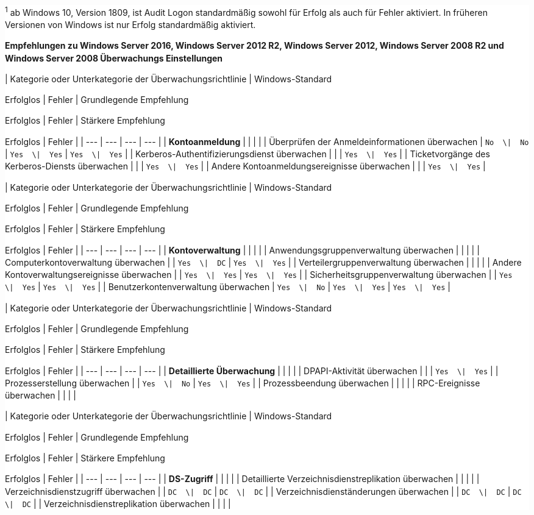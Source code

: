 <sup>1</sup> ab Windows 10, Version 1809, ist Audit Logon standardmäßig sowohl für Erfolg als auch für Fehler aktiviert. In früheren Versionen von Windows ist nur Erfolg standardmäßig aktiviert.


**Empfehlungen zu Windows Server 2016, Windows Server 2012 R2, Windows Server 2012, Windows Server 2008 R2 und Windows Server 2008 Überwachungs Einstellungen**

| Kategorie oder Unterkategorie der Überwachungsrichtlinie | Windows-Standard<p>Erfolglos | Fehler | Grundlegende Empfehlung<p>Erfolglos | Fehler | Stärkere Empfehlung<p>Erfolglos | Fehler |
| --- | --- | --- | --- |
| **Kontoanmeldung** |  |  |  |
| Überprüfen der Anmeldeinformationen überwachen | `No  \|  No` | `Yes  \|  Yes` | `Yes  \|  Yes` |
| Kerberos-Authentifizierungsdienst überwachen |  |  | `Yes  \|  Yes` |
| Ticketvorgänge des Kerberos-Diensts überwachen |  |  | `Yes  \|  Yes` |
| Andere Kontoanmeldungsereignisse überwachen |  |  | `Yes  \|  Yes` |

| Kategorie oder Unterkategorie der Überwachungsrichtlinie | Windows-Standard<p>Erfolglos | Fehler | Grundlegende Empfehlung<p>Erfolglos | Fehler | Stärkere Empfehlung<p>Erfolglos | Fehler |
| --- | --- | --- | --- |
| **Kontoverwaltung** |  |  |  |
| Anwendungsgruppenverwaltung überwachen |  |  |  |
| Computerkontoverwaltung überwachen |  | `Yes  \|  DC` | `Yes  \|  Yes` |
| Verteilergruppenverwaltung überwachen |  |  |  |
| Andere Kontoverwaltungsereignisse überwachen |  | `Yes  \|  Yes` | `Yes  \|  Yes` |
| Sicherheitsgruppenverwaltung überwachen |  | `Yes  \|  Yes` | `Yes  \|  Yes` |
| Benutzerkontenverwaltung überwachen | `Yes  \|  No` | `Yes  \|  Yes` | `Yes  \|  Yes` |

| Kategorie oder Unterkategorie der Überwachungsrichtlinie | Windows-Standard<p>Erfolglos | Fehler | Grundlegende Empfehlung<p>Erfolglos | Fehler | Stärkere Empfehlung<p>Erfolglos | Fehler |
| --- | --- | --- | --- |
| **Detaillierte Überwachung** |  |  |  |
| DPAPI-Aktivität überwachen |  |  | `Yes  \|  Yes` |
| Prozesserstellung überwachen |  | `Yes  \|  No` | `Yes  \|  Yes` |
| Prozessbeendung überwachen |  |  |  |
| RPC-Ereignisse überwachen |  |  |  |

| Kategorie oder Unterkategorie der Überwachungsrichtlinie | Windows-Standard<p>Erfolglos | Fehler | Grundlegende Empfehlung<p>Erfolglos | Fehler | Stärkere Empfehlung<p>Erfolglos | Fehler |
| --- | --- | --- | --- |
| **DS-Zugriff** |  |  |  |
| Detaillierte Verzeichnisdienstreplikation überwachen |  |  |  |
| Verzeichnisdienstzugriff überwachen |  | `DC  \|  DC` | `DC  \|  DC` |
| Verzeichnisdienständerungen überwachen |  | `DC  \|  DC` | `DC  \|  DC` |
| Verzeichnisdienstreplikation überwachen |  |  |  |
